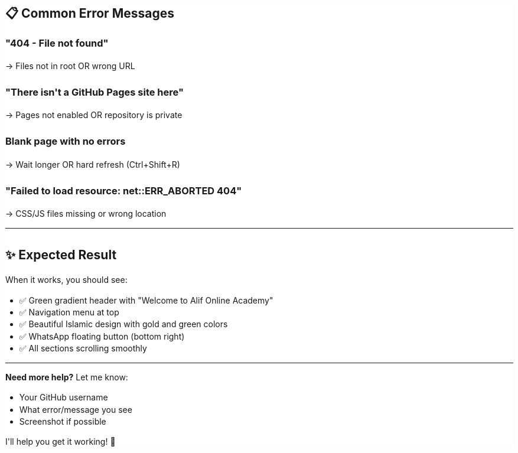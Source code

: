 
## 📋 Common Error Messages

### "404 - File not found"
→ Files not in root OR wrong URL

### "There isn't a GitHub Pages site here"
→ Pages not enabled OR repository is private

### Blank page with no errors
→ Wait longer OR hard refresh (Ctrl+Shift+R)

### "Failed to load resource: net::ERR_ABORTED 404"
→ CSS/JS files missing or wrong location

---

## ✨ Expected Result

When it works, you should see:
- ✅ Green gradient header with "Welcome to Alif Online Academy"
- ✅ Navigation menu at top
- ✅ Beautiful Islamic design with gold and green colors
- ✅ WhatsApp floating button (bottom right)
- ✅ All sections scrolling smoothly

---

**Need more help?** Let me know:
- Your GitHub username
- What error/message you see
- Screenshot if possible

I'll help you get it working! 🚀

